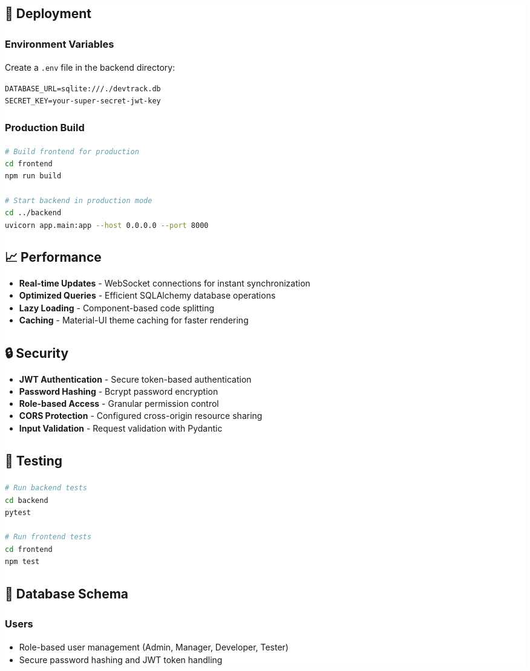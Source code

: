 ## 🚀 Deployment

### Environment Variables
Create a `.env` file in the backend directory:
```env
DATABASE_URL=sqlite:///./devtrack.db
SECRET_KEY=your-super-secret-jwt-key
```

### Production Build
```bash
# Build frontend for production
cd frontend
npm run build

# Start backend in production mode
cd ../backend
uvicorn app.main:app --host 0.0.0.0 --port 8000
```

## 📈 Performance

- **Real-time Updates** - WebSocket connections for instant synchronization
- **Optimized Queries** - Efficient SQLAlchemy database operations
- **Lazy Loading** - Component-based code splitting
- **Caching** - Material-UI theme caching for faster rendering

## 🔒 Security

- **JWT Authentication** - Secure token-based authentication
- **Password Hashing** - Bcrypt password encryption
- **Role-based Access** - Granular permission control
- **CORS Protection** - Configured cross-origin resource sharing
- **Input Validation** - Request validation with Pydantic

## 🧪 Testing

```bash
# Run backend tests
cd backend
pytest

# Run frontend tests
cd frontend
npm test
```

## 📝 Database Schema

### Users
- Role-based user management (Admin, Manager, Developer, Tester)
- Secure password hashing and JWT token handling
